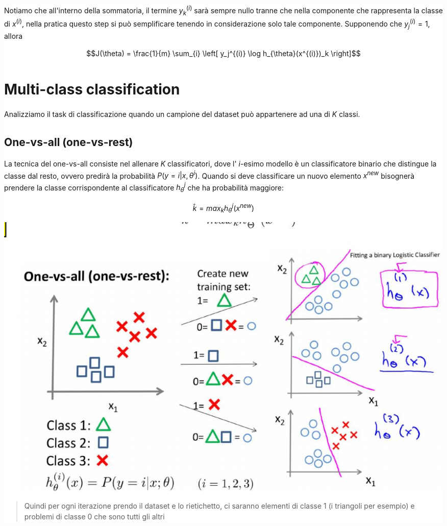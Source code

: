 Notiamo che all'interno della sommatoria, il termine $y_k^{(i)}$ sarà sempre nullo tranne che nella componente che rappresenta la classe di $x^{(i)}$, nella pratica questo step si può semplificare tenendo in considerazione solo tale componente. Supponendo che $y_j^{(i)}=1$, allora

$$J(\theta) = \frac{1}{m} \sum_{i} \left[ y_j^{(i)} \log h_{\theta}(x^{(i)})_k \right]$$

# **Multi-class classification**

Analizziamo il task di classificazione quando un campione del dataset può appartenere ad una di $K$ classi.

## **One-vs-all (one-vs-rest)**

La tecnica del one-vs-all consiste nel allenare  $K$  classificatori, dove l' $i$-esimo modello è un classificatore binario che distingue la classe dal resto, ovvero predirà la probabilità $P(y=i|x,\theta^i)$. Quando si deve classificare un nuovo elemento  $x^{new}$ bisognerà prendere la classe corrispondente al classificatore  $h_{\theta}^{j}$  che ha probabilità maggiore:

$$
\hat{k} = max_kh_{\theta}^{j}(x^{new})
$$

![](img/_page_32_Figure_4.jpeg)
> Quindi per ogni iterazione prendo il dataset e lo rietichetto, ci saranno elementi di classe 1 (i triangoli per esempio) e problemi di classe 0 che sono tutti gli altri
